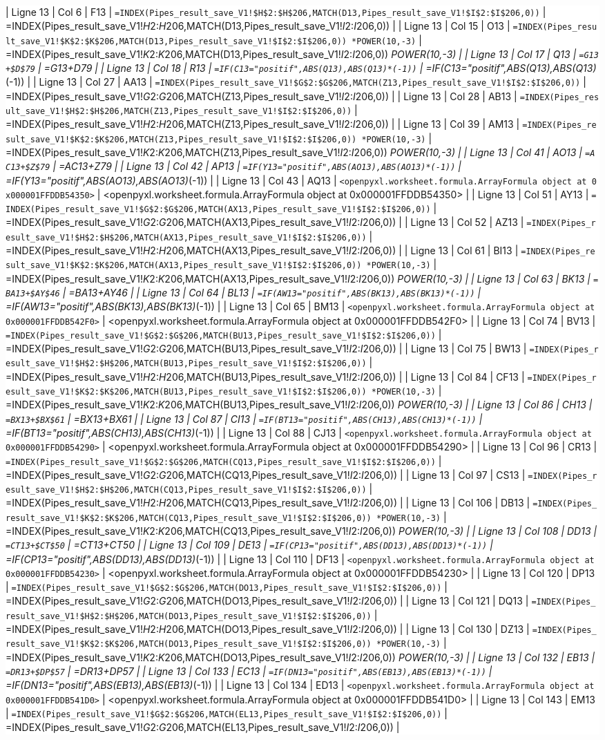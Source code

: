 | Ligne 13 | Col 6 | F13 | `=INDEX(Pipes_result_save_V1!$H$2:$H$206,MATCH(D13,Pipes_result_save_V1!$I$2:$I$206,0))` | =INDEX(Pipes_result_save_V1!$H$2:$H$206,MATCH(D13,Pipes_result_save_V1!$I$2:$I$206,0)) |
| Ligne 13 | Col 15 | O13 | `=INDEX(Pipes_result_save_V1!$K$2:$K$206,MATCH(D13,Pipes_result_save_V1!$I$2:$I$206,0)) *POWER(10,-3)` | =INDEX(Pipes_result_save_V1!$K$2:$K$206,MATCH(D13,Pipes_result_save_V1!$I$2:$I$206,0)) *POWER(10,-3) |
| Ligne 13 | Col 17 | Q13 | `=G13+$D$79` | =G13+$D$79 |
| Ligne 13 | Col 18 | R13 | `=IF(C13="positif",ABS(Q13),ABS(Q13)*(-1))` | =IF(C13="positif",ABS(Q13),ABS(Q13)*(-1)) |
| Ligne 13 | Col 27 | AA13 | `=INDEX(Pipes_result_save_V1!$G$2:$G$206,MATCH(Z13,Pipes_result_save_V1!$I$2:$I$206,0))` | =INDEX(Pipes_result_save_V1!$G$2:$G$206,MATCH(Z13,Pipes_result_save_V1!$I$2:$I$206,0)) |
| Ligne 13 | Col 28 | AB13 | `=INDEX(Pipes_result_save_V1!$H$2:$H$206,MATCH(Z13,Pipes_result_save_V1!$I$2:$I$206,0))` | =INDEX(Pipes_result_save_V1!$H$2:$H$206,MATCH(Z13,Pipes_result_save_V1!$I$2:$I$206,0)) |
| Ligne 13 | Col 39 | AM13 | `=INDEX(Pipes_result_save_V1!$K$2:$K$206,MATCH(Z13,Pipes_result_save_V1!$I$2:$I$206,0)) *POWER(10,-3)` | =INDEX(Pipes_result_save_V1!$K$2:$K$206,MATCH(Z13,Pipes_result_save_V1!$I$2:$I$206,0)) *POWER(10,-3) |
| Ligne 13 | Col 41 | AO13 | `=AC13+$Z$79` | =AC13+$Z$79 |
| Ligne 13 | Col 42 | AP13 | `=IF(Y13="positif",ABS(AO13),ABS(AO13)*(-1))` | =IF(Y13="positif",ABS(AO13),ABS(AO13)*(-1)) |
| Ligne 13 | Col 43 | AQ13 | `<openpyxl.worksheet.formula.ArrayFormula object at 0x000001FFDDB54350>` | <openpyxl.worksheet.formula.ArrayFormula object at 0x000001FFDDB54350> |
| Ligne 13 | Col 51 | AY13 | `=INDEX(Pipes_result_save_V1!$G$2:$G$206,MATCH(AX13,Pipes_result_save_V1!$I$2:$I$206,0))` | =INDEX(Pipes_result_save_V1!$G$2:$G$206,MATCH(AX13,Pipes_result_save_V1!$I$2:$I$206,0)) |
| Ligne 13 | Col 52 | AZ13 | `=INDEX(Pipes_result_save_V1!$H$2:$H$206,MATCH(AX13,Pipes_result_save_V1!$I$2:$I$206,0))` | =INDEX(Pipes_result_save_V1!$H$2:$H$206,MATCH(AX13,Pipes_result_save_V1!$I$2:$I$206,0)) |
| Ligne 13 | Col 61 | BI13 | `=INDEX(Pipes_result_save_V1!$K$2:$K$206,MATCH(AX13,Pipes_result_save_V1!$I$2:$I$206,0)) *POWER(10,-3)` | =INDEX(Pipes_result_save_V1!$K$2:$K$206,MATCH(AX13,Pipes_result_save_V1!$I$2:$I$206,0)) *POWER(10,-3) |
| Ligne 13 | Col 63 | BK13 | `=BA13+$AY$46` | =BA13+$AY$46 |
| Ligne 13 | Col 64 | BL13 | `=IF(AW13="positif",ABS(BK13),ABS(BK13)*(-1))` | =IF(AW13="positif",ABS(BK13),ABS(BK13)*(-1)) |
| Ligne 13 | Col 65 | BM13 | `<openpyxl.worksheet.formula.ArrayFormula object at 0x000001FFDDB542F0>` | <openpyxl.worksheet.formula.ArrayFormula object at 0x000001FFDDB542F0> |
| Ligne 13 | Col 74 | BV13 | `=INDEX(Pipes_result_save_V1!$G$2:$G$206,MATCH(BU13,Pipes_result_save_V1!$I$2:$I$206,0))` | =INDEX(Pipes_result_save_V1!$G$2:$G$206,MATCH(BU13,Pipes_result_save_V1!$I$2:$I$206,0)) |
| Ligne 13 | Col 75 | BW13 | `=INDEX(Pipes_result_save_V1!$H$2:$H$206,MATCH(BU13,Pipes_result_save_V1!$I$2:$I$206,0))` | =INDEX(Pipes_result_save_V1!$H$2:$H$206,MATCH(BU13,Pipes_result_save_V1!$I$2:$I$206,0)) |
| Ligne 13 | Col 84 | CF13 | `=INDEX(Pipes_result_save_V1!$K$2:$K$206,MATCH(BU13,Pipes_result_save_V1!$I$2:$I$206,0)) *POWER(10,-3)` | =INDEX(Pipes_result_save_V1!$K$2:$K$206,MATCH(BU13,Pipes_result_save_V1!$I$2:$I$206,0)) *POWER(10,-3) |
| Ligne 13 | Col 86 | CH13 | `=BX13+$BX$61` | =BX13+$BX$61 |
| Ligne 13 | Col 87 | CI13 | `=IF(BT13="positif",ABS(CH13),ABS(CH13)*(-1))` | =IF(BT13="positif",ABS(CH13),ABS(CH13)*(-1)) |
| Ligne 13 | Col 88 | CJ13 | `<openpyxl.worksheet.formula.ArrayFormula object at 0x000001FFDDB54290>` | <openpyxl.worksheet.formula.ArrayFormula object at 0x000001FFDDB54290> |
| Ligne 13 | Col 96 | CR13 | `=INDEX(Pipes_result_save_V1!$G$2:$G$206,MATCH(CQ13,Pipes_result_save_V1!$I$2:$I$206,0))` | =INDEX(Pipes_result_save_V1!$G$2:$G$206,MATCH(CQ13,Pipes_result_save_V1!$I$2:$I$206,0)) |
| Ligne 13 | Col 97 | CS13 | `=INDEX(Pipes_result_save_V1!$H$2:$H$206,MATCH(CQ13,Pipes_result_save_V1!$I$2:$I$206,0))` | =INDEX(Pipes_result_save_V1!$H$2:$H$206,MATCH(CQ13,Pipes_result_save_V1!$I$2:$I$206,0)) |
| Ligne 13 | Col 106 | DB13 | `=INDEX(Pipes_result_save_V1!$K$2:$K$206,MATCH(CQ13,Pipes_result_save_V1!$I$2:$I$206,0)) *POWER(10,-3)` | =INDEX(Pipes_result_save_V1!$K$2:$K$206,MATCH(CQ13,Pipes_result_save_V1!$I$2:$I$206,0)) *POWER(10,-3) |
| Ligne 13 | Col 108 | DD13 | `=CT13+$CT$50` | =CT13+$CT$50 |
| Ligne 13 | Col 109 | DE13 | `=IF(CP13="positif",ABS(DD13),ABS(DD13)*(-1))` | =IF(CP13="positif",ABS(DD13),ABS(DD13)*(-1)) |
| Ligne 13 | Col 110 | DF13 | `<openpyxl.worksheet.formula.ArrayFormula object at 0x000001FFDDB54230>` | <openpyxl.worksheet.formula.ArrayFormula object at 0x000001FFDDB54230> |
| Ligne 13 | Col 120 | DP13 | `=INDEX(Pipes_result_save_V1!$G$2:$G$206,MATCH(DO13,Pipes_result_save_V1!$I$2:$I$206,0))` | =INDEX(Pipes_result_save_V1!$G$2:$G$206,MATCH(DO13,Pipes_result_save_V1!$I$2:$I$206,0)) |
| Ligne 13 | Col 121 | DQ13 | `=INDEX(Pipes_result_save_V1!$H$2:$H$206,MATCH(DO13,Pipes_result_save_V1!$I$2:$I$206,0))` | =INDEX(Pipes_result_save_V1!$H$2:$H$206,MATCH(DO13,Pipes_result_save_V1!$I$2:$I$206,0)) |
| Ligne 13 | Col 130 | DZ13 | `=INDEX(Pipes_result_save_V1!$K$2:$K$206,MATCH(DO13,Pipes_result_save_V1!$I$2:$I$206,0)) *POWER(10,-3)` | =INDEX(Pipes_result_save_V1!$K$2:$K$206,MATCH(DO13,Pipes_result_save_V1!$I$2:$I$206,0)) *POWER(10,-3) |
| Ligne 13 | Col 132 | EB13 | `=DR13+$DP$57` | =DR13+$DP$57 |
| Ligne 13 | Col 133 | EC13 | `=IF(DN13="positif",ABS(EB13),ABS(EB13)*(-1))` | =IF(DN13="positif",ABS(EB13),ABS(EB13)*(-1)) |
| Ligne 13 | Col 134 | ED13 | `<openpyxl.worksheet.formula.ArrayFormula object at 0x000001FFDDB541D0>` | <openpyxl.worksheet.formula.ArrayFormula object at 0x000001FFDDB541D0> |
| Ligne 13 | Col 143 | EM13 | `=INDEX(Pipes_result_save_V1!$G$2:$G$206,MATCH(EL13,Pipes_result_save_V1!$I$2:$I$206,0))` | =INDEX(Pipes_result_save_V1!$G$2:$G$206,MATCH(EL13,Pipes_result_save_V1!$I$2:$I$206,0)) |